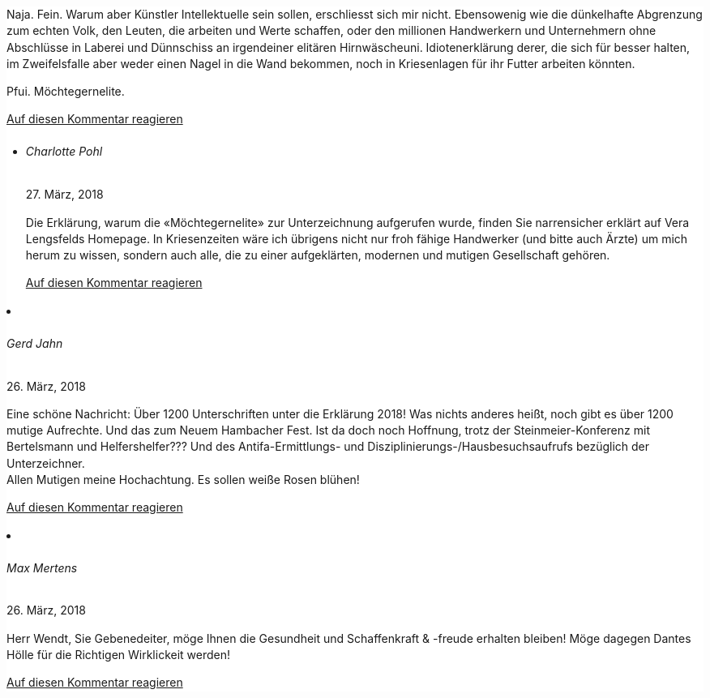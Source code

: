 

Naja. Fein. Warum aber Künstler Intellektuelle sein sollen, erschliesst sich mir nicht. Ebensowenig wie die dünkelhafte Abgrenzung zum echten Volk, den Leuten, die arbeiten und Werte schaffen, oder den millionen Handwerkern und Unternehmern ohne Abschlüsse in Laberei und Dünnschiss an irgendeiner elitären Hirnwäscheuni. Idiotenerklärung derer, die sich für besser halten, im Zweifelsfalle aber weder einen Nagel in die Wand bekommen, noch in Kriesenlagen für ihr Futter arbeiten könnten. 

Pfui. Möchtegernelite.

<a rel="nofollow" class="comment-reply-link" href="#comment-2437" data-commentid="2437" data-postid="6580" data-belowelement="comment-2437" data-respondelement="respond" data-replyto="Antworte auf Orwell" aria-label="Antworte auf Orwell">Auf diesen Kommentar reagieren</a> 


<ul class="children">
<li class="comment even depth-2 clearfix" id="li-comment-2445">
<h6 class="author">Charlotte Pohl</h6> <span class="date">27. März, 2018</span>



Die Erklärung, warum die «Möchtegernelite» zur Unterzeichnung aufgerufen wurde, finden Sie narrensicher erklärt auf Vera Lengsfelds Homepage. In Kriesenzeiten wäre ich übrigens nicht nur froh fähige Handwerker (und bitte auch Ärzte) um mich herum zu wissen, sondern auch alle, die zu einer aufgeklärten, modernen und mutigen Gesellschaft gehören.

<a rel="nofollow" class="comment-reply-link" href="#comment-2445" data-commentid="2445" data-postid="6580" data-belowelement="comment-2445" data-respondelement="respond" data-replyto="Antworte auf Charlotte Pohl" aria-label="Antworte auf Charlotte Pohl">Auf diesen Kommentar reagieren</a> 


</li>
</ul>
</li>
<li class="comment odd alt thread-even depth-1 clearfix" id="li-comment-2438">
<h6 class="author">Gerd Jahn</h6> <span class="date">26. März, 2018</span>



Eine schöne Nachricht: Über 1200 Unterschriften unter die Erklärung 2018! Was nichts anderes heißt, noch gibt es über 1200 mutige Aufrechte. Und das zum Neuem Hambacher Fest. Ist da doch noch Hoffnung, trotz der Steinmeier-Konferenz mit Bertelsmann und Helfershelfer??? Und des Antifa-Ermittlungs- und Disziplinierungs-/Hausbesuchsaufrufs bezüglich der Unterzeichner.<br>
Allen Mutigen meine Hochachtung. Es sollen weiße Rosen blühen!

<a rel="nofollow" class="comment-reply-link" href="#comment-2438" data-commentid="2438" data-postid="6580" data-belowelement="comment-2438" data-respondelement="respond" data-replyto="Antworte auf Gerd Jahn" aria-label="Antworte auf Gerd Jahn">Auf diesen Kommentar reagieren</a> 


</li>
<li class="comment even thread-odd thread-alt depth-1 clearfix" id="li-comment-2439">
<h6 class="author">Max Mertens</h6> <span class="date">26. März, 2018</span>



Herr Wendt, Sie Gebenedeiter, möge Ihnen die Gesundheit und Schaffenkraft &amp; -freude erhalten bleiben! Möge dagegen Dantes Hölle für die Richtigen Wirklickeit werden!

<a rel="nofollow" class="comment-reply-link" href="#comment-2439" data-commentid="2439" data-postid="6580" data-belowelement="comment-2439" data-respondelement="respond" data-replyto="Antworte auf Max Mertens" aria-label="Antworte auf Max Mertens">Auf diesen Kommentar reagieren</a> 
